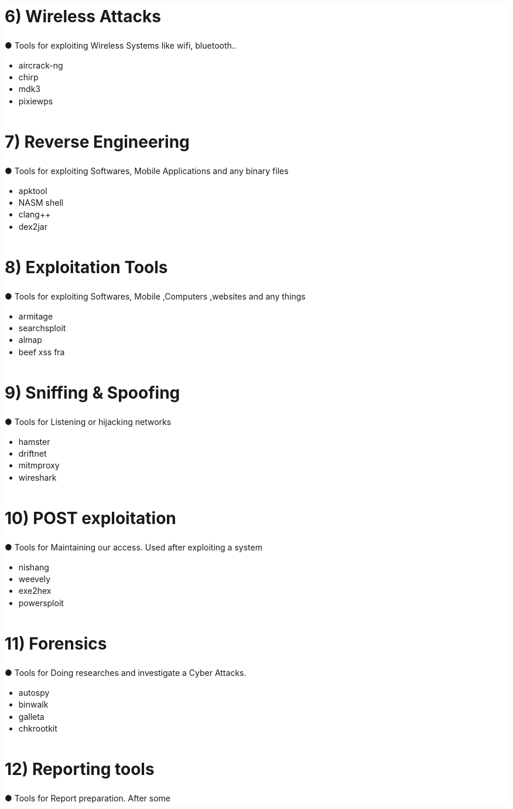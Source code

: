 # 6) Wireless Attacks
● Tools for exploiting
Wireless Systems like wifi,
bluetooth..
* aircrack-ng
* chirp
* mdk3
* pixiewps
# 7) Reverse Engineering
● Tools for exploiting
Softwares, Mobile
Applications and any
binary files
* apktool
* NASM shell
* clang++
* dex2jar
# 8) Exploitation Tools
● Tools for exploiting
Softwares, Mobile
,Computers ,websites and
any things
* armitage
* searchsploit
* almap
* beef xss fra
# 9) Sniffing & Spoofing
● Tools for Listening or
hijacking networks
* hamster
* driftnet
* mitmproxy
* wireshark
# 10) POST exploitation
● Tools for Maintaining our
access. Used after
exploiting a system
* nishang
* weevely
* exe2hex
* powersploit
# 11) Forensics
● Tools for Doing researches
and investigate a Cyber
Attacks.
* autospy
* binwalk
* galleta
* chkrootkit
# 12) Reporting tools
● Tools for Report
preparation. After some